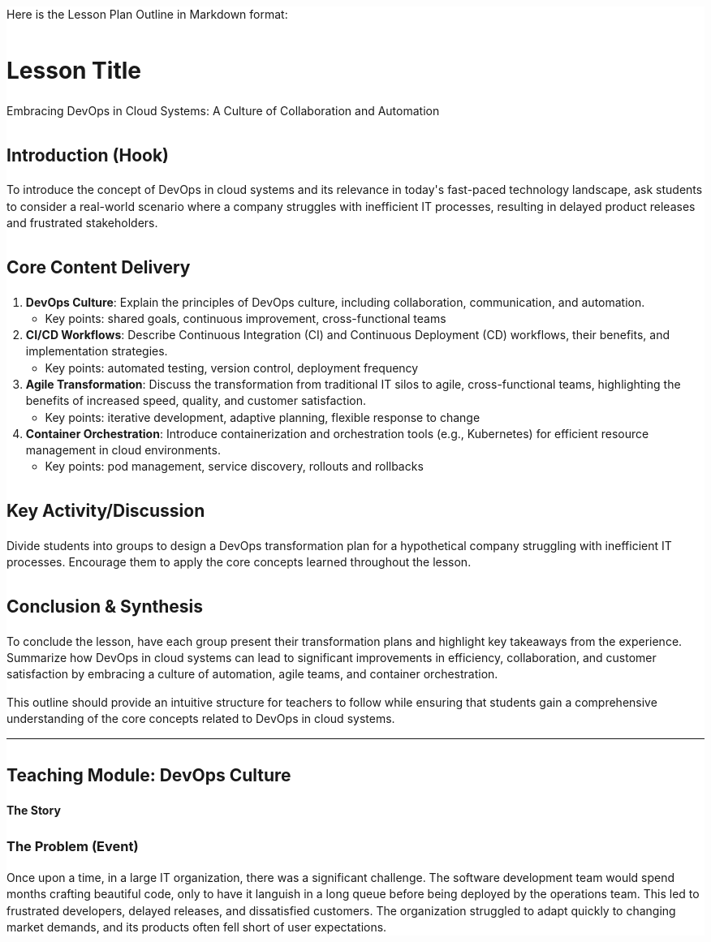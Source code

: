 Here is the Lesson Plan Outline in Markdown format:

**Lesson Title**
================
Embracing DevOps in Cloud Systems: A Culture of Collaboration and Automation

**Introduction (Hook)**
----------------------
To introduce the concept of DevOps in cloud systems and its relevance in today's fast-paced technology landscape, ask students to consider a real-world scenario where a company struggles with inefficient IT processes, resulting in delayed product releases and frustrated stakeholders.

**Core Content Delivery**
-------------------------
1.  **DevOps Culture**: Explain the principles of DevOps culture, including collaboration, communication, and automation.
    *   Key points: shared goals, continuous improvement, cross-functional teams
2.  **CI/CD Workflows**: Describe Continuous Integration (CI) and Continuous Deployment (CD) workflows, their benefits, and implementation strategies.
    *   Key points: automated testing, version control, deployment frequency
3.  **Agile Transformation**: Discuss the transformation from traditional IT silos to agile, cross-functional teams, highlighting the benefits of increased speed, quality, and customer satisfaction.
    *   Key points: iterative development, adaptive planning, flexible response to change
4.  **Container Orchestration**: Introduce containerization and orchestration tools (e.g., Kubernetes) for efficient resource management in cloud environments.
    *   Key points: pod management, service discovery, rollouts and rollbacks

**Key Activity/Discussion**
-------------------------
Divide students into groups to design a DevOps transformation plan for a hypothetical company struggling with inefficient IT processes. Encourage them to apply the core concepts learned throughout the lesson.

**Conclusion & Synthesis**
------------------------
To conclude the lesson, have each group present their transformation plans and highlight key takeaways from the experience. Summarize how DevOps in cloud systems can lead to significant improvements in efficiency, collaboration, and customer satisfaction by embracing a culture of automation, agile teams, and container orchestration.

This outline should provide an intuitive structure for teachers to follow while ensuring that students gain a comprehensive understanding of the core concepts related to DevOps in cloud systems.


---

## Teaching Module: DevOps Culture
**The Story**

### The Problem (Event)

Once upon a time, in a large IT organization, there was a significant challenge. The software development team would spend months crafting beautiful code, only to have it languish in a long queue before being deployed by the operations team. This led to frustrated developers, delayed releases, and dissatisfied customers. The organization struggled to adapt quickly to changing market demands, and its products often fell short of user expectations.
